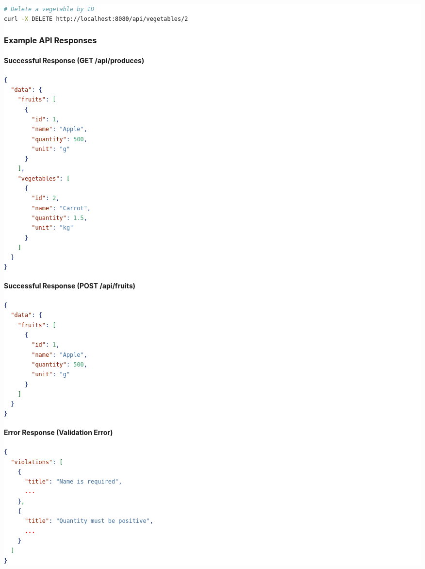 ```bash
# Delete a vegetable by ID
curl -X DELETE http://localhost:8080/api/vegetables/2
```

### Example API Responses

#### Successful Response (GET /api/produces)
```json
{
  "data": {
    "fruits": [
      {
        "id": 1,
        "name": "Apple",
        "quantity": 500,
        "unit": "g"
      }
    ],
    "vegetables": [
      {
        "id": 2,
        "name": "Carrot",
        "quantity": 1.5,
        "unit": "kg"
      }
    ]
  }
}
```

#### Successful Response (POST /api/fruits)
```json
{
  "data": {
    "fruits": [
      {
        "id": 1,
        "name": "Apple",
        "quantity": 500,
        "unit": "g"
      }
    ]
  }
}
```

#### Error Response (Validation Error)
```json
{
  "violations": [
    {
      "title": "Name is required",
      ...
    },
    {
      "title": "Quantity must be positive",
      ...
    }
  ]
}
```
